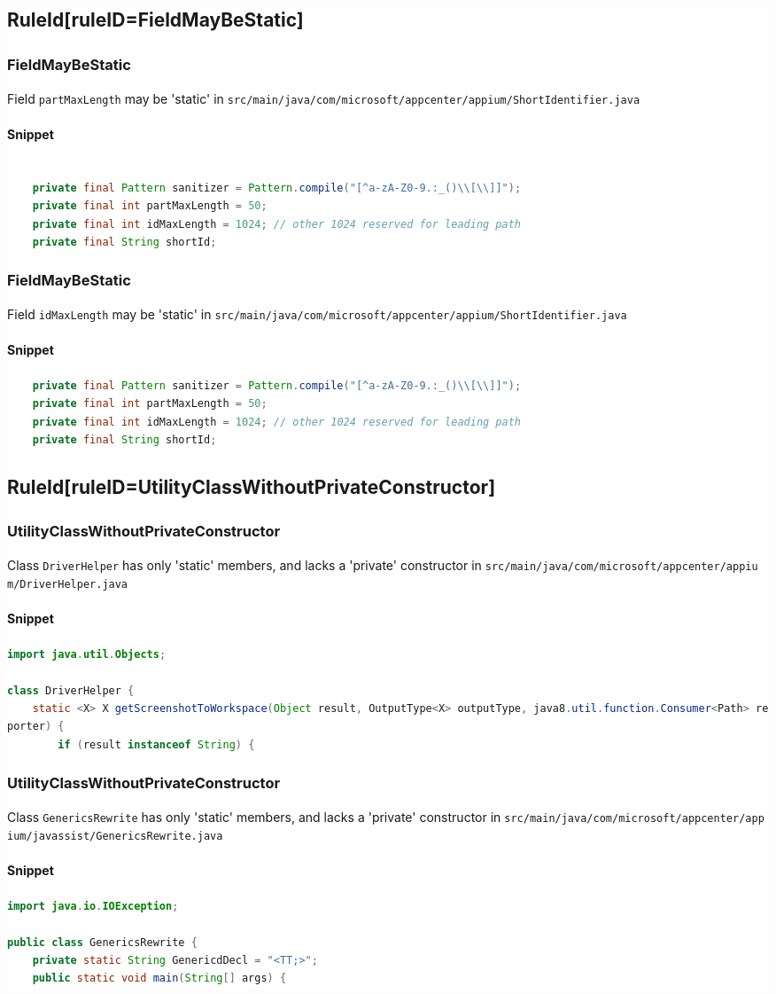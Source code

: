 ## RuleId[ruleID=FieldMayBeStatic]
### FieldMayBeStatic
Field `partMaxLength` may be 'static'
in `src/main/java/com/microsoft/appcenter/appium/ShortIdentifier.java`
#### Snippet
```java

    private final Pattern sanitizer = Pattern.compile("[^a-zA-Z0-9.:_()\\[\\]]");
    private final int partMaxLength = 50;
    private final int idMaxLength = 1024; // other 1024 reserved for leading path
    private final String shortId;
```

### FieldMayBeStatic
Field `idMaxLength` may be 'static'
in `src/main/java/com/microsoft/appcenter/appium/ShortIdentifier.java`
#### Snippet
```java
    private final Pattern sanitizer = Pattern.compile("[^a-zA-Z0-9.:_()\\[\\]]");
    private final int partMaxLength = 50;
    private final int idMaxLength = 1024; // other 1024 reserved for leading path
    private final String shortId;

```

## RuleId[ruleID=UtilityClassWithoutPrivateConstructor]
### UtilityClassWithoutPrivateConstructor
Class `DriverHelper` has only 'static' members, and lacks a 'private' constructor
in `src/main/java/com/microsoft/appcenter/appium/DriverHelper.java`
#### Snippet
```java
import java.util.Objects;

class DriverHelper {
    static <X> X getScreenshotToWorkspace(Object result, OutputType<X> outputType, java8.util.function.Consumer<Path> reporter) {
        if (result instanceof String) {
```

### UtilityClassWithoutPrivateConstructor
Class `GenericsRewrite` has only 'static' members, and lacks a 'private' constructor
in `src/main/java/com/microsoft/appcenter/appium/javassist/GenericsRewrite.java`
#### Snippet
```java
import java.io.IOException;

public class GenericsRewrite {
    private static String GenericdDecl = "<TT;>";
    public static void main(String[] args) {
```
